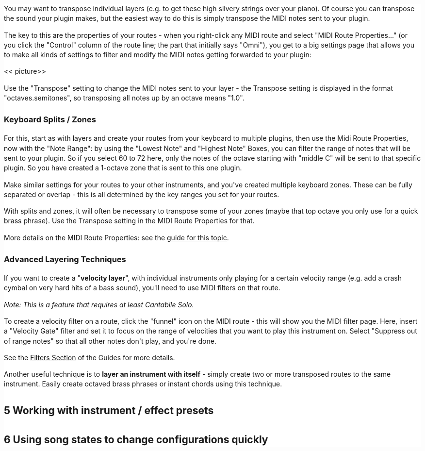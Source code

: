 You may want to transpose individual layers (e.g. to get these high silvery strings over your piano). Of course you can transpose the sound your plugin makes, but the easiest way to do this is simply transpose the MIDI notes sent to your plugin. 

The key to this are the properties of your routes - when you right-click any MIDI route and select "MIDI Route Properties..." (or you click the "Control" column of the route line; the part that initially says "Omni"), you get to a big settings page that allows you to make all kinds of settings to filter and modify the MIDI notes getting forwarded to your plugin:

<< picture>>

Use the "Transpose" setting to change the MIDI notes sent to your layer - the Transpose setting is displayed in the format "octaves.semitones", so transposing all notes up by an octave means "1.0".

### Keyboard Splits / Zones

For this, start as with layers and create your routes from your keyboard to multiple plugins, then use the Midi Route Properties, now with the "Note Range": by using the "Lowest Note" and "Highest Note" Boxes, you can filter the range of notes that will be sent to your plugin. So if you select 60 to 72 here, only the notes of the octave starting with "middle C" will be sent to that specific plugin. So you have created a 1-octave zone that is sent to this one plugin. 

Make similar settings for your routes to your other instruments, and you've created multiple keyboard zones. These can be fully separated or overlap - this is all determined by the key ranges you set for your routes.

With splits and zones, it will often be necessary to transpose some of your zones (maybe that top octave you only use for a quick brass phrase). Use the Transpose setting in the MIDI Route Properties for that.

More details on the MIDI Route Properties: see the [guide for this topic](https://www.cantabilesoftware.com/guides/midiRoutes).

### Advanced Layering Techniques

If you want to create a "**velocity layer**", with individual instruments only playing for a certain velocity range (e.g. add a crash cymbal on very hard hits of a bass sound), you'll need to use MIDI filters on that route. 

*Note: This is a feature that requires at least Cantabile Solo.*

To create a velocity filter on a route, click the "funnel" icon on the MIDI route - this will show you the MIDI filter page. Here, insert a "Velocity Gate" filter and set it to focus on the range of velocities that you want to play this instrument on. Select "Suppress out of range notes" so that all other notes don't play, and you're done.

See the [Filters Section](https://www.cantabilesoftware.com/guides/midiFilters) of the Guides for more details.

Another useful technique is to **layer an instrument with itself** - simply create two or more transposed routes to the same instrument. Easily create octaved brass phrases or instant chords using this technique.

## 5 Working with instrument / effect presets

## 6 Using song states to change configurations quickly
